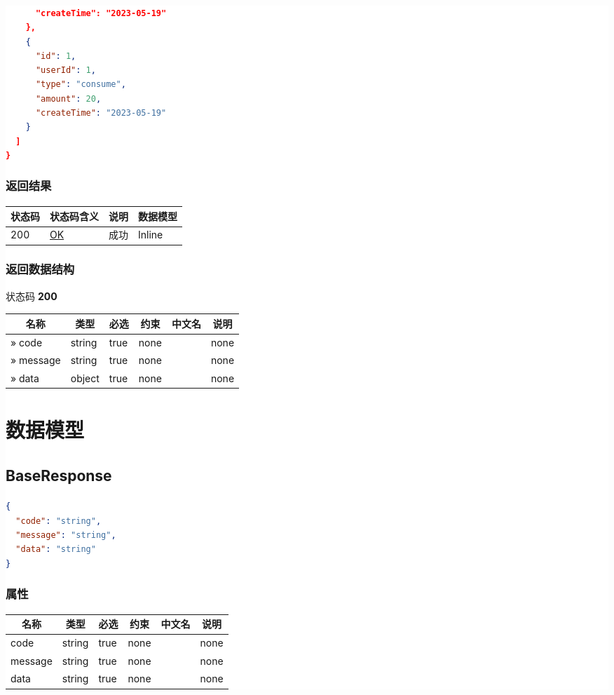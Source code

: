```json
      "createTime": "2023-05-19"
    },
    {
      "id": 1,
      "userId": 1,
      "type": "consume",
      "amount": 20,
      "createTime": "2023-05-19"
    }
  ]
}
```

### 返回结果

|状态码|状态码含义|说明|数据模型|
|---|---|---|---|
|200|[OK](https://tools.ietf.org/html/rfc7231#section-6.3.1)|成功|Inline|

### 返回数据结构

状态码 **200**

|名称|类型|必选|约束|中文名|说明|
|---|---|---|---|---|---|
|» code|string|true|none||none|
|» message|string|true|none||none|
|» data|object|true|none||none|

# 数据模型

<h2 id="tocS_BaseResponse">BaseResponse</h2>

<a id="schemabaseresponse"></a>
<a id="schema_BaseResponse"></a>
<a id="tocSbaseresponse"></a>
<a id="tocsbaseresponse"></a>

```json
{
  "code": "string",
  "message": "string",
  "data": "string"
}

```

### 属性

|名称|类型|必选|约束|中文名|说明|
|---|---|---|---|---|---|
|code|string|true|none||none|
|message|string|true|none||none|
|data|string|true|none||none|

